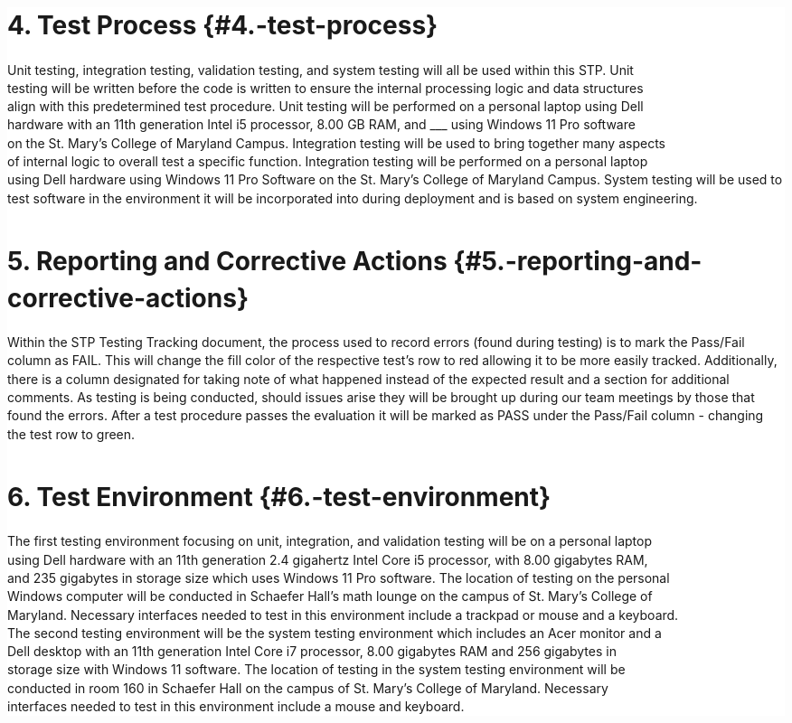 # **4\. Test Process** {#4.-test-process}

Unit testing, integration testing, validation testing, and system testing will all be used within this STP. Unit  
testing will be written before the code is written to ensure the internal processing logic and data structures  
align with this predetermined test procedure. Unit testing will be performed on a personal laptop using Dell  
hardware with an 11th generation Intel i5 processor, 8.00 GB RAM, and \_\_\_ using Windows 11 Pro software  
on the St. Mary’s College of Maryland Campus. Integration testing will be used to bring together many aspects  
of internal logic to overall test a specific function. Integration testing will be performed on a personal laptop  
using Dell hardware using Windows 11 Pro Software on the St. Mary’s College of Maryland Campus. System testing will be used to test software in the environment it will be incorporated into during deployment and is based on system engineering.

# **5\. Reporting and Corrective Actions** {#5.-reporting-and-corrective-actions}

Within the STP Testing Tracking document, the process used to record errors (found during testing) is to mark the Pass/Fail column as FAIL. This will change the fill color of the respective test’s row to red allowing it to be more easily tracked. Additionally, there is a column designated for taking note of what happened instead of the expected result and a section for additional comments. As testing is being conducted, should issues arise they will be brought up during our team meetings by those that found the errors. After a test procedure passes the evaluation it will be marked as PASS under the Pass/Fail column \- changing the test row to green. 

# **6\. Test Environment** {#6.-test-environment}

The first testing environment focusing on unit, integration, and validation testing will be on a personal laptop  
using Dell hardware with an 11th generation 2.4 gigahertz Intel Core i5 processor, with 8.00 gigabytes RAM,  
and 235 gigabytes in storage size which uses Windows 11 Pro software. The location of testing on the personal  
Windows computer will be conducted in Schaefer Hall’s math lounge on the campus of St. Mary’s College of  
Maryland. Necessary interfaces needed to test in this environment include a trackpad or mouse and a keyboard.  
The second testing environment will be the system testing environment which includes an Acer monitor and a  
Dell desktop with an 11th generation Intel Core i7 processor, 8.00 gigabytes RAM and 256 gigabytes in  
storage size with Windows 11 software. The location of testing in the system testing environment will be  
conducted in room 160 in Schaefer Hall on the campus of St. Mary’s College of Maryland. Necessary  
interfaces needed to test in this environment include a mouse and keyboard.
